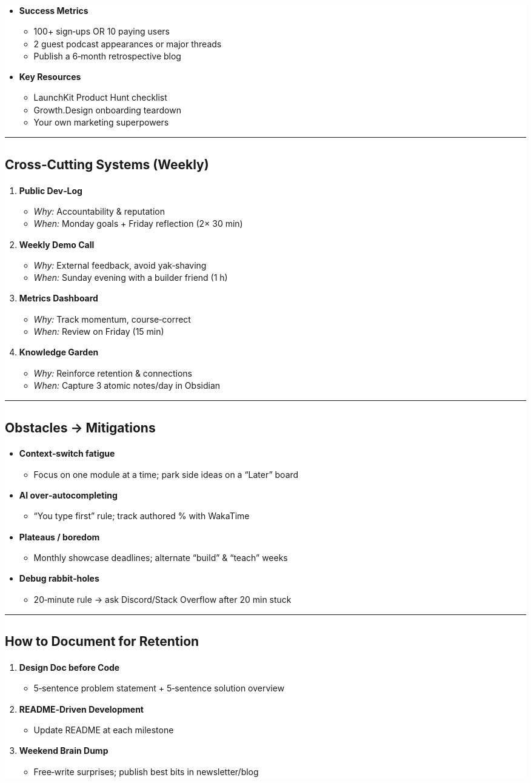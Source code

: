 - **Success Metrics**  
  - 100+ sign‑ups OR 10 paying users  
  - 2 guest podcast appearances or major threads  
  - Publish a 6‑month retrospective blog  

- **Key Resources**  
  - LaunchKit Product Hunt checklist  
  - Growth.Design onboarding teardown  
  - Your own marketing superpowers  

---

## Cross‑Cutting Systems (Weekly)  
1. **Public Dev‑Log**  
   - *Why:* Accountability & reputation  
   - *When:* Monday goals + Friday reflection (2× 30 min)  

2. **Weekly Demo Call**  
   - *Why:* External feedback, avoid yak‑shaving  
   - *When:* Sunday evening with a builder friend (1 h)  

3. **Metrics Dashboard**  
   - *Why:* Track momentum, course‑correct  
   - *When:* Review on Friday (15 min)  

4. **Knowledge Garden**  
   - *Why:* Reinforce retention & connections  
   - *When:* Capture 3 atomic notes/day in Obsidian  

---

## Obstacles → Mitigations  
- **Context‑switch fatigue**  
  - Focus on one module at a time; park side ideas on a “Later” board  

- **AI over‑autocompleting**  
  - “You type first” rule; track authored % with WakaTime  

- **Plateaus / boredom**  
  - Monthly showcase deadlines; alternate “build” & “teach” weeks  

- **Debug rabbit‑holes**  
  - 20‑minute rule → ask Discord/Stack Overflow after 20 min stuck  

---

## How to Document for Retention  
1. **Design Doc before Code**  
   - 5‑sentence problem statement + 5‑sentence solution overview  

2. **README‑Driven Development**  
   - Update README at each milestone  

3. **Weekend Brain Dump**  
   - Free‑write surprises; publish best bits in newsletter/blog  
